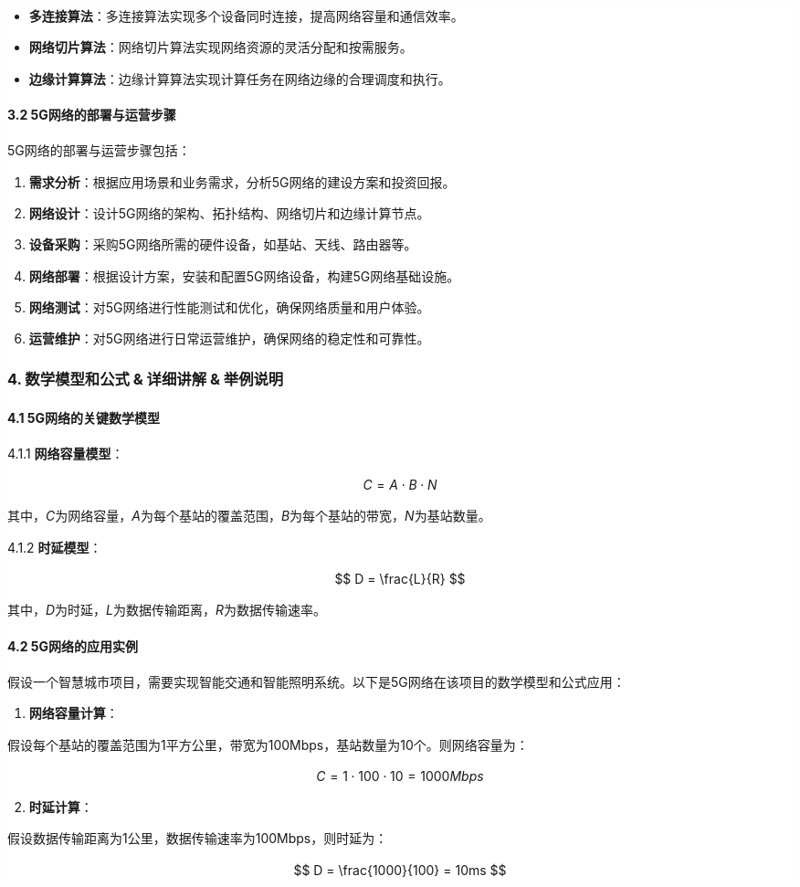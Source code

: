 - **多连接算法**：多连接算法实现多个设备同时连接，提高网络容量和通信效率。

- **网络切片算法**：网络切片算法实现网络资源的灵活分配和按需服务。

- **边缘计算算法**：边缘计算算法实现计算任务在网络边缘的合理调度和执行。

#### 3.2 5G网络的部署与运营步骤

5G网络的部署与运营步骤包括：

1. **需求分析**：根据应用场景和业务需求，分析5G网络的建设方案和投资回报。

2. **网络设计**：设计5G网络的架构、拓扑结构、网络切片和边缘计算节点。

3. **设备采购**：采购5G网络所需的硬件设备，如基站、天线、路由器等。

4. **网络部署**：根据设计方案，安装和配置5G网络设备，构建5G网络基础设施。

5. **网络测试**：对5G网络进行性能测试和优化，确保网络质量和用户体验。

6. **运营维护**：对5G网络进行日常运营维护，确保网络的稳定性和可靠性。

### 4. 数学模型和公式 & 详细讲解 & 举例说明

#### 4.1 5G网络的关键数学模型

4.1.1 **网络容量模型**：

$$
C = A \cdot B \cdot N
$$

其中，$C$为网络容量，$A$为每个基站的覆盖范围，$B$为每个基站的带宽，$N$为基站数量。

4.1.2 **时延模型**：

$$
D = \frac{L}{R}
$$

其中，$D$为时延，$L$为数据传输距离，$R$为数据传输速率。

#### 4.2 5G网络的应用实例

假设一个智慧城市项目，需要实现智能交通和智能照明系统。以下是5G网络在该项目的数学模型和公式应用：

1. **网络容量计算**：

假设每个基站的覆盖范围为1平方公里，带宽为100Mbps，基站数量为10个。则网络容量为：

$$
C = 1 \cdot 100 \cdot 10 = 1000Mbps
$$

2. **时延计算**：

假设数据传输距离为1公里，数据传输速率为100Mbps，则时延为：

$$
D = \frac{1000}{100} = 10ms
$$
